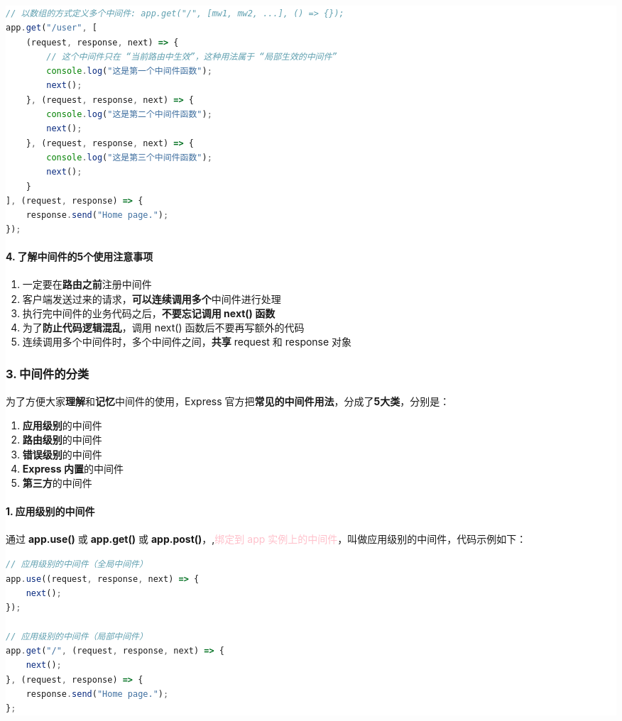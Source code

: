 ```js
// 以数组的方式定义多个中间件: app.get("/", [mw1, mw2, ...], () => {});
app.get("/user", [
    (request, response, next) => {
        // 这个中间件只在 “当前路由中生效”，这种用法属于 “局部生效的中间件”
        console.log("这是第一个中间件函数");
        next();
    }, (request, response, next) => {
        console.log("这是第二个中间件函数");
        next();
    }, (request, response, next) => {
        console.log("这是第三个中间件函数");
        next();
    }
], (request, response) => {
    response.send("Home page.");
});
```

#### 4. 了解中间件的5个使用注意事项

1. 一定要在**路由之前**注册中间件
2. 客户端发送过来的请求，**可以连续调用多个**中间件进行处理
3. 执行完中间件的业务代码之后，**不要忘记调用 next() 函数**
4. 为了**防止代码逻辑混乱**，调用 next() 函数后不要再写额外的代码
5. 连续调用多个中间件时，多个中间件之间，**共享** request 和 response 对象

### 3. 中间件的分类

为了方便大家**理解**和**记忆**中间件的使用，Express 官方把**常见的中间件用法**，分成了**5大类**，分别是：

1. **应用级别**的中间件
2. **路由级别**的中间件
3. **错误级别**的中间件
4. **Express 内置**的中间件
5. **第三方**的中间件

#### 1. 应用级别的中间件

通过 **app.use()** 或 **app.get()** 或 **app.post()**，,<span style="color: pink;">绑定到 app 实例上的中间件</span>，叫做应用级别的中间件，代码示例如下：

```js
// 应用级别的中间件（全局中间件）
app.use((request, response, next) => {
    next();
});

// 应用级别的中间件（局部中间件）
app.get("/", (request, response, next) => {
    next();
}, (request, response) => {
    response.send("Home page.");
};
```

